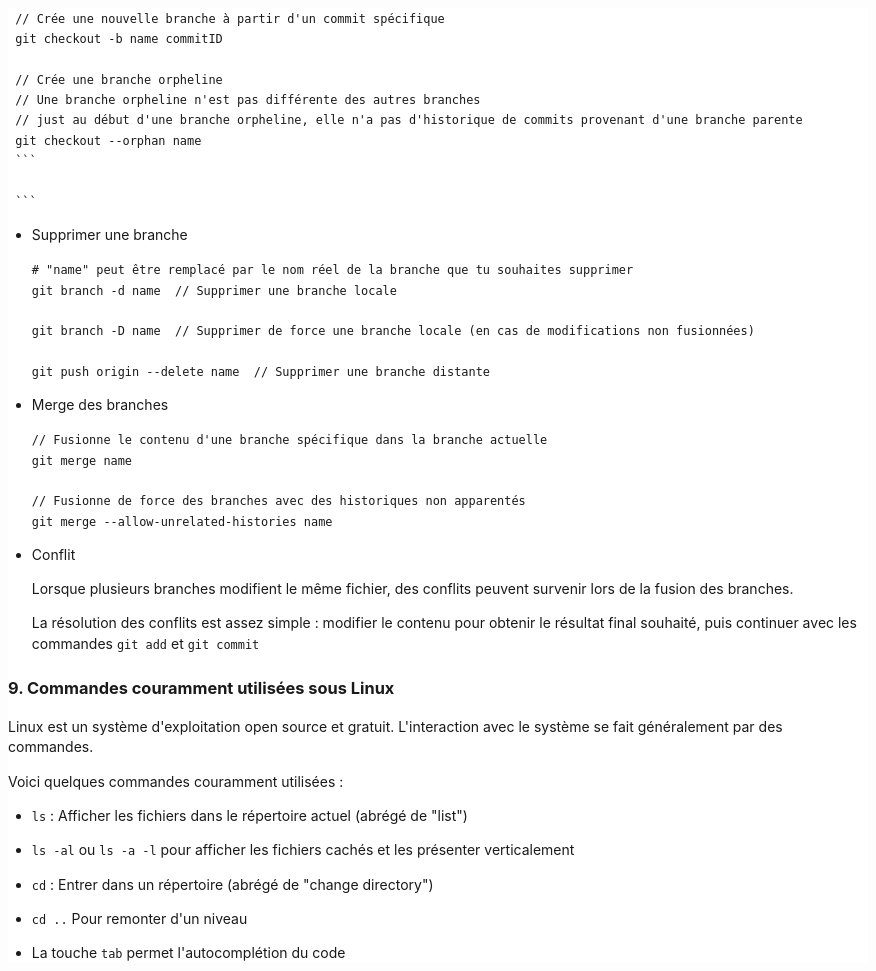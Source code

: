      // Crée une nouvelle branche à partir d'un commit spécifique  
     git checkout -b name commitID 
     
     // Crée une branche orpheline
     // Une branche orpheline n'est pas différente des autres branches
     // just au début d'une branche orpheline, elle n'a pas d'historique de commits provenant d'une branche parente
     git checkout --orphan name 
     ```

     ```

- Supprimer une branche
  
  ```shell
  # "name" peut être remplacé par le nom réel de la branche que tu souhaites supprimer
  git branch -d name  // Supprimer une branche locale
  
  git branch -D name  // Supprimer de force une branche locale (en cas de modifications non fusionnées)
  
  git push origin --delete name  // Supprimer une branche distante
  ```

- Merge des branches
  
  ```shell
  // Fusionne le contenu d'une branche spécifique dans la branche actuelle
  git merge name 
  
  // Fusionne de force des branches avec des historiques non apparentés
  git merge --allow-unrelated-histories name 
  ```

- Conflit
  
  Lorsque plusieurs branches modifient le même fichier, des conflits peuvent survenir lors de la fusion des branches. 
  
  La résolution des conflits est assez simple : modifier le contenu pour obtenir le résultat final souhaité, puis continuer avec les commandes `git add` et `git commit`

### 9. Commandes couramment utilisées sous Linux

Linux est un système d'exploitation open source et gratuit. L'interaction avec le système se fait généralement par des commandes. 

Voici quelques commandes couramment utilisées :

- `ls` : Afficher les fichiers dans le répertoire actuel (abrégé de "list")

- `ls -al` ou `ls -a -l` pour afficher les fichiers cachés et les présenter verticalement

- `cd` : Entrer dans un répertoire (abrégé de "change directory")

- `cd ..` Pour remonter d'un niveau 

- La touche `tab` permet l'autocomplétion du code
